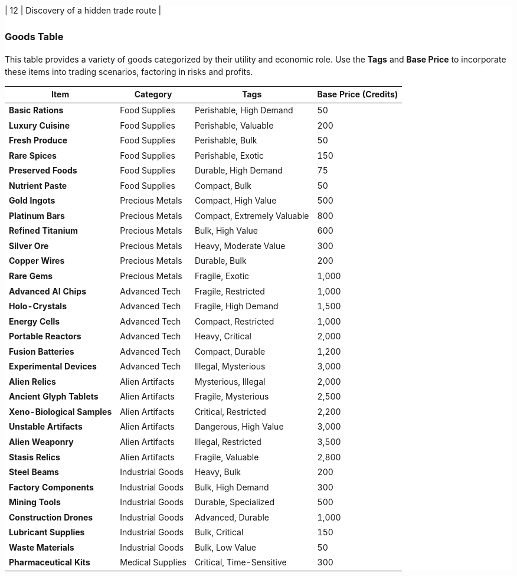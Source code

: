 | 12       | Discovery of a hidden trade route          |

### Goods Table

This table provides a variety of goods categorized by their utility and economic role. Use the **Tags** and **Base Price** to incorporate these items into trading scenarios, factoring in risks and profits.

| **Item**                   | **Category**        | **Tags**                     | **Base Price (Credits)** |
|----------------------------|---------------------|------------------------------|--------------------------|
| **Basic Rations**           | Food Supplies      | Perishable, High Demand      | 50                      |
| **Luxury Cuisine**          | Food Supplies      | Perishable, Valuable         | 200                     |
| **Fresh Produce**           | Food Supplies      | Perishable, Bulk             | 50                      |
| **Rare Spices**             | Food Supplies      | Perishable, Exotic           | 150                     |
| **Preserved Foods**         | Food Supplies      | Durable, High Demand         | 75                      |
| **Nutrient Paste**          | Food Supplies      | Compact, Bulk                | 50                      |
| **Gold Ingots**             | Precious Metals    | Compact, High Value          | 500                     |
| **Platinum Bars**           | Precious Metals    | Compact, Extremely Valuable  | 800                     |
| **Refined Titanium**        | Precious Metals    | Bulk, High Value             | 600                     |
| **Silver Ore**              | Precious Metals    | Heavy, Moderate Value        | 300                     |
| **Copper Wires**            | Precious Metals    | Durable, Bulk                | 200                     |
| **Rare Gems**               | Precious Metals    | Fragile, Exotic              | 1,000                   |
| **Advanced AI Chips**       | Advanced Tech      | Fragile, Restricted          | 1,000                   |
| **Holo-Crystals**           | Advanced Tech      | Fragile, High Demand         | 1,500                   |
| **Energy Cells**            | Advanced Tech      | Compact, Restricted          | 1,000                   |
| **Portable Reactors**       | Advanced Tech      | Heavy, Critical              | 2,000                   |
| **Fusion Batteries**        | Advanced Tech      | Compact, Durable             | 1,200                   |
| **Experimental Devices**    | Advanced Tech      | Illegal, Mysterious          | 3,000                   |
| **Alien Relics**            | Alien Artifacts    | Mysterious, Illegal          | 2,000                   |
| **Ancient Glyph Tablets**   | Alien Artifacts    | Fragile, Mysterious          | 2,500                   |
| **Xeno-Biological Samples** | Alien Artifacts    | Critical, Restricted         | 2,200                   |
| **Unstable Artifacts**      | Alien Artifacts    | Dangerous, High Value        | 3,000                   |
| **Alien Weaponry**          | Alien Artifacts    | Illegal, Restricted          | 3,500                   |
| **Stasis Relics**           | Alien Artifacts    | Fragile, Valuable            | 2,800                   |
| **Steel Beams**             | Industrial Goods   | Heavy, Bulk                  | 200                     |
| **Factory Components**      | Industrial Goods   | Bulk, High Demand            | 300                     |
| **Mining Tools**            | Industrial Goods   | Durable, Specialized         | 500                     |
| **Construction Drones**     | Industrial Goods   | Advanced, Durable            | 1,000                   |
| **Lubricant Supplies**      | Industrial Goods   | Bulk, Critical               | 150                     |
| **Waste Materials**         | Industrial Goods   | Bulk, Low Value              | 50                      |
| **Pharmaceutical Kits**     | Medical Supplies   | Critical, Time-Sensitive     | 300                     |